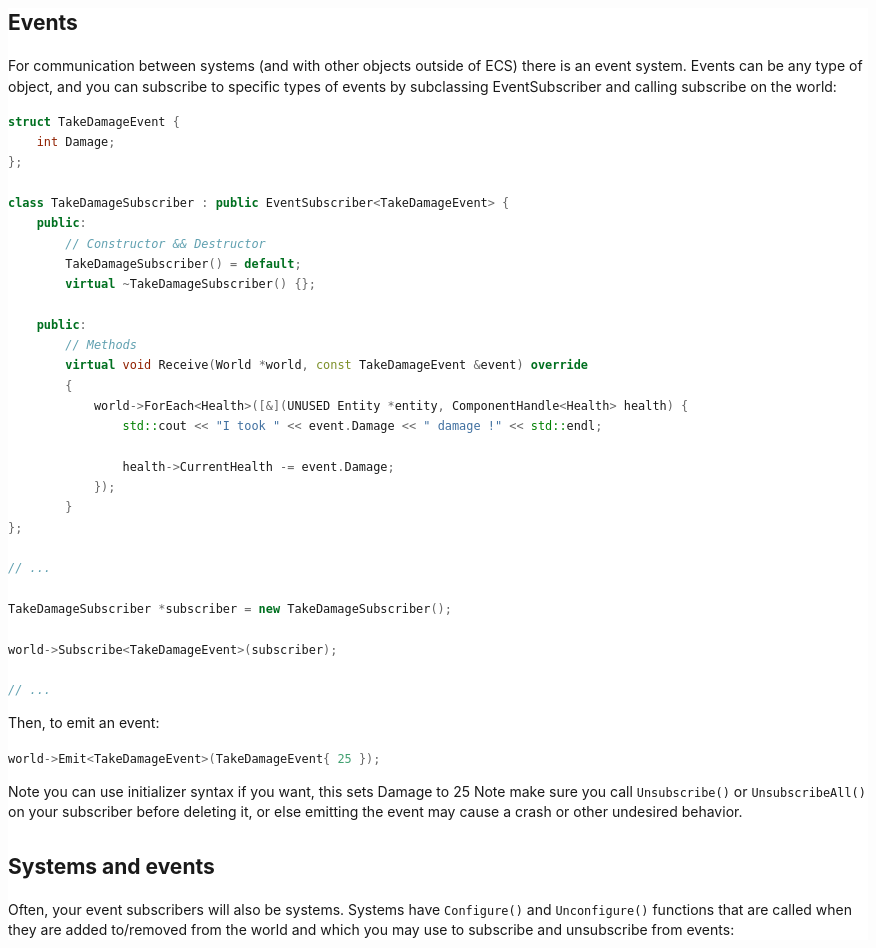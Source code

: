 ## Events

For communication between systems (and with other objects outside of ECS) there is an event system. Events can be any type of object, and you can subscribe to specific types of events by subclassing EventSubscriber and calling subscribe on the world:

```c++
struct TakeDamageEvent {
    int Damage;
};

class TakeDamageSubscriber : public EventSubscriber<TakeDamageEvent> {
    public:
        // Constructor && Destructor
        TakeDamageSubscriber() = default;
        virtual ~TakeDamageSubscriber() {};

    public:
        // Methods
        virtual void Receive(World *world, const TakeDamageEvent &event) override
        {
            world->ForEach<Health>([&](UNUSED Entity *entity, ComponentHandle<Health> health) {
                std::cout << "I took " << event.Damage << " damage !" << std::endl;

                health->CurrentHealth -= event.Damage;
            });
        }
};

// ...

TakeDamageSubscriber *subscriber = new TakeDamageSubscriber();

world->Subscribe<TakeDamageEvent>(subscriber);

// ...
```

Then, to emit an event:

```c++
world->Emit<TakeDamageEvent>(TakeDamageEvent{ 25 });
```

Note you can use initializer syntax if you want, this sets Damage to 25
Note make sure you call `Unsubscribe()` or `UnsubscribeAll()` on your subscriber before deleting it, or else emitting the event may cause a crash or other undesired behavior.

## Systems and events

Often, your event subscribers will also be systems.
Systems have `Configure()` and `Unconfigure()` functions that are called when they are added to/removed from the world and which you may use to subscribe and unsubscribe from events:
